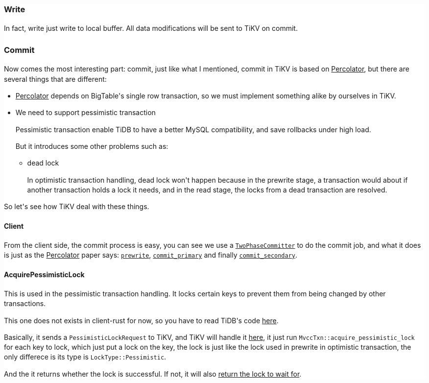 ### Write

In fact, write just write to local buffer. All data modifications will be sent to TiKV on commit.

### Commit

Now comes the most interesting part: commit, just like what I mentioned, commit in TiKV is based on [Percolator](https://research.google/pubs/pub36726/), but there are several things that are different:

- [Percolator](https://research.google/pubs/pub36726/) depends on BigTable's single row transaction, so we must implement something alike by ourselves in TiKV.

- We need to support pessimistic transaction

  Pessimistic transaction enable TiDB to have a better MySQL compatibility, and save rollbacks under high load.

  But it introduces some other problems such as:

  - dead lock

    In optimistic transaction handling, dead lock won't happen because in the prewrite stage, a transaction would about if another transaction holds a lock it needs, and in the read stage, the locks from a dead transaction are resolved.

So let's see how TiKV deal with these things.

#### Client

From the client side, the commit process is easy, you can see we use a [`TwoPhaseCommitter`](https://github.com/tikv/client-rust/blob/fe765f191115d5ca0eb05275e45e086c2276c2ed/src/transaction/transaction.rs#L249) to do the commit job, and what it does is just as the [Percolator](https://research.google/pubs/pub36726/) paper says: [`prewrite`](https://github.com/tikv/client-rust/blob/fe765f191115d5ca0eb05275e45e086c2276c2ed/src/transaction/transaction.rs#L278), [`commit_primary`](https://github.com/tikv/client-rust/blob/fe765f191115d5ca0eb05275e45e086c2276c2ed/src/transaction/transaction.rs#L293) and finally [`commit_secondary`](https://github.com/tikv/client-rust/blob/fe765f191115d5ca0eb05275e45e086c2276c2ed/src/transaction/transaction.rs#L310).

#### AcquirePessimisticLock

This is used in the pessimistic transaction handling. It locks certain keys to prevent them from being changed by other transactions.

This one does not exists in client-rust for now, so you have to read TiDB's code [here](https://github.com/pingcap/tidb/blob/3748eb920300bd4bc0917ce852a14d90e8e0fafa/store/tikv/pessimistic.go#L58).

Basically, it sends a `PessimisticLockRequest` to TiKV, and TiKV will handle it [here](https://github.com/tikv/tikv/blob/bf716a111fde9fe8da56f8bd840c53d80c395525/src/storage/txn/process.rs#L397), it just run `MvccTxn::acquire_pessimistic_lock` for each key to lock, which just put a lock on the key, the lock is just like the lock used in prewrite in optimistic transaction, the only differece is its type is `LockType::Pessimistic`.

And the it returns whether the lock is successful. If not, it will also [return the lock to wait for](https://github.com/tikv/tikv/blob/bf716a111fde9fe8da56f8bd840c53d80c395525/src/storage/txn/process.rs#L447).

